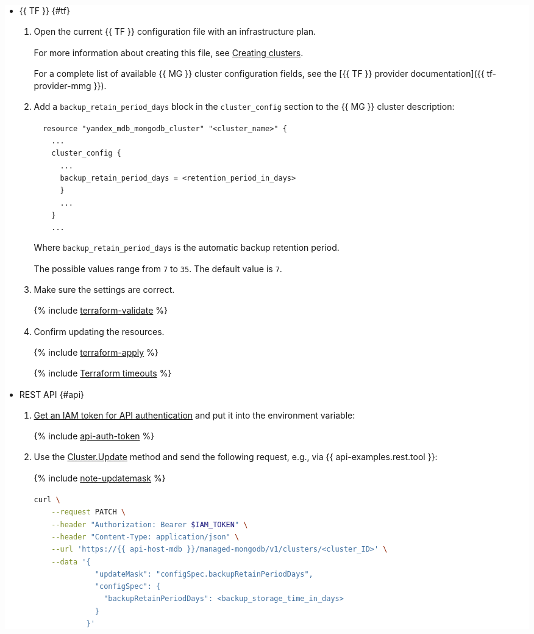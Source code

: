 - {{ TF }} {#tf}

    1. Open the current {{ TF }} configuration file with an infrastructure plan.

        For more information about creating this file, see [Creating clusters](cluster-create.md).

        For a complete list of available {{ MG }} cluster configuration fields, see the [{{ TF }} provider documentation]({{ tf-provider-mmg }}).

    1. Add a `backup_retain_period_days` block in the `cluster_config` section to the {{ MG }} cluster description:

        ```hcl
          resource "yandex_mdb_mongodb_cluster" "<cluster_name>" {
            ...
            cluster_config {
              ...
              backup_retain_period_days = <retention_period_in_days>
              }
              ...
            }
            ...
        ```

       Where `backup_retain_period_days` is the automatic backup retention period. 
       
       The possible values range from `7` to `35`. The default value is `7`.

  1. Make sure the settings are correct.

        {% include [terraform-validate](../../_includes/mdb/terraform/validate.md) %}

  1. Confirm updating the resources.

        {% include [terraform-apply](../../_includes/mdb/terraform/apply.md) %}

        {% include [Terraform timeouts](../../_includes/mdb/mmg/terraform/timeouts.md) %}

- REST API {#api}

  1. [Get an IAM token for API authentication](../api-ref/authentication.md) and put it into the environment variable:

      {% include [api-auth-token](../../_includes/mdb/api-auth-token.md) %}

  1. Use the [Cluster.Update](../api-ref/Cluster/update.md) method and send the following request, e.g., via {{ api-examples.rest.tool }}:

      {% include [note-updatemask](../../_includes/note-api-updatemask.md) %}

      ```bash
      curl \
          --request PATCH \
          --header "Authorization: Bearer $IAM_TOKEN" \
          --header "Content-Type: application/json" \
          --url 'https://{{ api-host-mdb }}/managed-mongodb/v1/clusters/<cluster_ID>' \
          --data '{
                    "updateMask": "configSpec.backupRetainPeriodDays",
                    "configSpec": {
                      "backupRetainPeriodDays": <backup_storage_time_in_days>
                    }
                  }'
      ```

